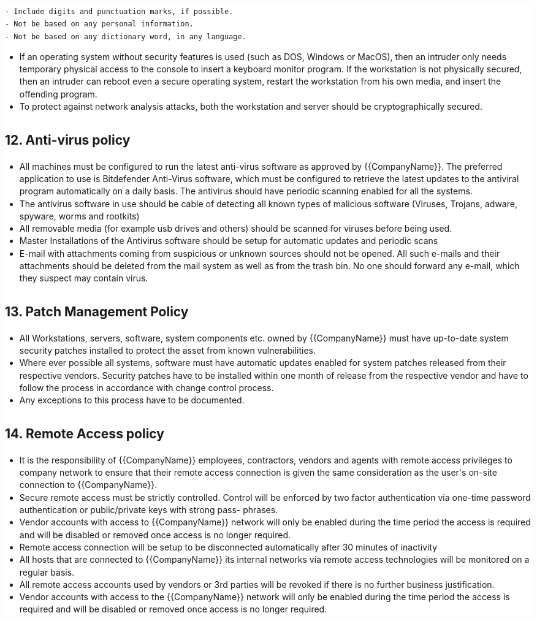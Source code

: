     - Include digits and punctuation marks, if possible. 
    - Not be based on any personal information. 
    - Not be based on any dictionary word, in any language. 
  - If an operating system without security features is used (such as DOS, Windows or MacOS), then an intruder only needs temporary physical access to the console to insert a keyboard monitor program. If the workstation is not physically secured, then an intruder can reboot even a secure operating system, restart the workstation from his own media, and insert the offending program. 
  - To protect against network analysis attacks, both the workstation and server should be cryptographically secured. 

## 12. Anti-virus policy 

  - All machines must be configured to run the latest anti-virus software as approved by {{CompanyName}}. The preferred application to use is Bitdefender Anti-Virus software, which must be configured to retrieve the latest updates to the antiviral program automatically on a daily basis. The antivirus should have periodic scanning enabled for all the systems. 
  - The antivirus software in use should be cable of detecting all known types of malicious software (Viruses, Trojans, adware, spyware, worms and rootkits) 
  - All removable media (for example usb drives and others) should be scanned for viruses before being used. 
  - Master Installations of the Antivirus software should be setup for automatic updates and periodic scans 
  - E-mail with attachments coming from suspicious or unknown sources should not be opened. All such e-mails and their attachments should be deleted from the mail system as well as from the trash bin. No one should forward any e-mail, which they suspect may contain virus. 

## 13. Patch Management Policy 

  - All Workstations, servers, software, system components etc. owned by {{CompanyName}} must have up-to-date system security patches installed to protect the asset from known vulnerabilities. 
  - Where ever possible all systems, software must have automatic updates enabled for system patches released from their respective vendors. Security patches have to be installed within one month of release from the respective vendor and have to follow the process in accordance with change control process. 
  - Any exceptions to this process have to be documented. 

## 14. Remote Access policy 

  - It is the responsibility of {{CompanyName}} employees, contractors, vendors and agents with remote access privileges to company network to ensure that their remote access connection is given the same consideration as the user's on-site connection to {{CompanyName}}. 
  - Secure remote access must be strictly controlled. Control will be enforced by two factor authentication via one-time password authentication or public/private keys with strong pass- phrases. 
  - Vendor accounts with access to {{CompanyName}} network will only be enabled during the time period the access is required and will be disabled or removed once access is no longer required. 
  - Remote access connection will be setup to be disconnected automatically after 30 minutes of inactivity 
  - All hosts that are connected to {{CompanyName}} its internal networks via remote access technologies will be monitored on a regular basis. 
  - All remote access accounts used by vendors or 3rd parties will be revoked if there is no further business justification. 
  - Vendor accounts with access to the {{CompanyName}} network will only be enabled during the time period the access is required and will be disabled or removed once access is no longer required. 
